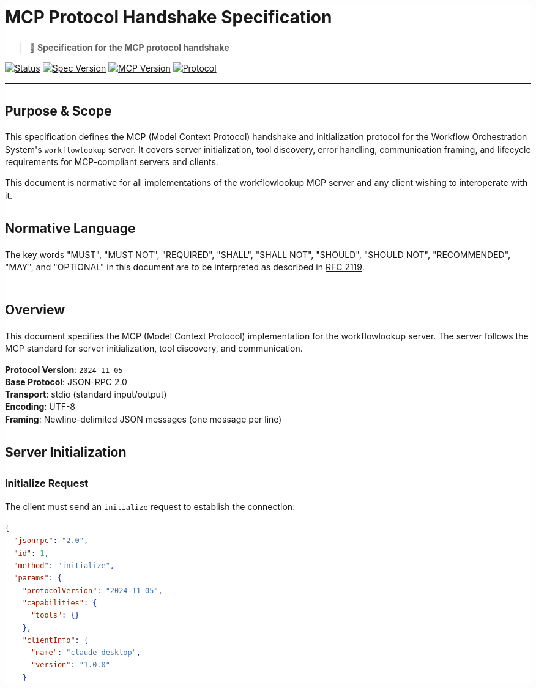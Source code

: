 # MCP Protocol Handshake Specification

> 🤝 **Specification for the MCP protocol handshake**

[![Status](https://img.shields.io/badge/status-specification-orange.svg)](https://github.com/EtienneBBeaulac/mcp)
[![Spec Version](https://img.shields.io/badge/spec-1.0.0-blue.svg)](specs/)
[![MCP Version](https://img.shields.io/badge/MCP-2024--11--05-blue.svg)](https://modelcontextprotocol.org)
[![Protocol](https://img.shields.io/badge/protocol-JSON--RPC%202.0-green.svg)](https://www.jsonrpc.org/specification)

---

## Purpose & Scope

This specification defines the MCP (Model Context Protocol) handshake and initialization protocol for the Workflow Orchestration System's `workflowlookup` server. It covers server initialization, tool discovery, error handling, communication framing, and lifecycle requirements for MCP-compliant servers and clients.

This document is normative for all implementations of the workflowlookup MCP server and any client wishing to interoperate with it.

## Normative Language

The key words "MUST", "MUST NOT", "REQUIRED", "SHALL", "SHALL NOT", "SHOULD", "SHOULD NOT", "RECOMMENDED", "MAY", and "OPTIONAL" in this document are to be interpreted as described in [RFC 2119](https://datatracker.ietf.org/doc/html/rfc2119).

---

## Overview

This document specifies the MCP (Model Context Protocol) implementation for the workflowlookup server. The server follows the MCP standard for server initialization, tool discovery, and communication.

**Protocol Version**: `2024-11-05`  
**Base Protocol**: JSON-RPC 2.0  
**Transport**: stdio (standard input/output)  
**Encoding**: UTF-8  
**Framing**: Newline-delimited JSON messages (one message per line)

## Server Initialization

### Initialize Request

The client must send an `initialize` request to establish the connection:

```json
{
  "jsonrpc": "2.0",
  "id": 1,
  "method": "initialize",
  "params": {
    "protocolVersion": "2024-11-05",
    "capabilities": {
      "tools": {}
    },
    "clientInfo": {
      "name": "claude-desktop",
      "version": "1.0.0"
    }
```